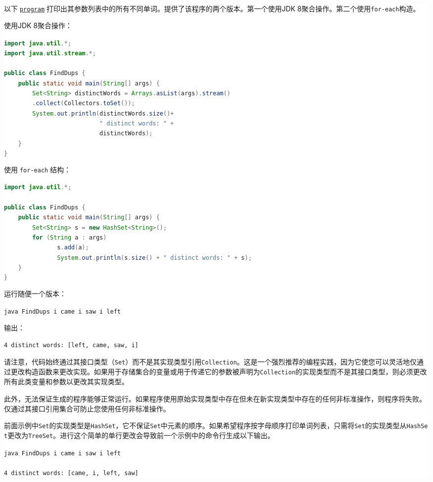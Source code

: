 以下 [`program`](https://docs.oracle.com/javase/tutorial/collections/interfaces/examples/FindDups.java) 打印出其参数列表中的所有不同单词。提供了该程序的两个版本。第一个使用JDK 8聚合操作。第二个使用`for-each`构造。

使用JDK 8聚合操作：

```java
import java.util.*;
import java.util.stream.*;

public class FindDups {
    public static void main(String[] args) {
        Set<String> distinctWords = Arrays.asList(args).stream()
		.collect(Collectors.toSet()); 
        System.out.println(distinctWords.size()+ 
                           " distinct words: " + 
                           distinctWords);
    }
}
```

使用 `for-each` 结构：

```java
import java.util.*;

public class FindDups {
    public static void main(String[] args) {
        Set<String> s = new HashSet<String>();
        for (String a : args)
               s.add(a);
               System.out.println(s.size() + " distinct words: " + s);
    }
}
```

运行随便一个版本：

```
java FindDups i came i saw i left
```

输出：

```
4 distinct words: [left, came, saw, i]
```

请注意，代码始终通过其接口类型（`Set`）而不是其实现类型引用`Collection`。这是一个强烈推荐的编程实践，因为它使您可以灵活地仅通过更改构造函数来更改实现。如果用于存储集合的变量或用于传递它的参数被声明为`Collection`的实现类型而不是其接口类型，则必须更改所有此类变量和参数以更改其实现类型。

此外，无法保证生成的程序能够正常运行。如果程序使用原始实现类型中存在但未在新实现类型中存在的任何非标准操作，则程序将失败。仅通过其接口引用集合可防止您使用任何非标准操作。

前面示例中`Set`的实现类型是`HashSet`，它不保证`Set`中元素的顺序。如果希望程序按字母顺序打印单词列表，只需将`Set`的实现类型从`HashSet`更改为`TreeSet`。进行这个简单的单行更改会导致前一个示例中的命令行生成以下输出。

```
java FindDups i came i saw i left

4 distinct words: [came, i, left, saw]
```
